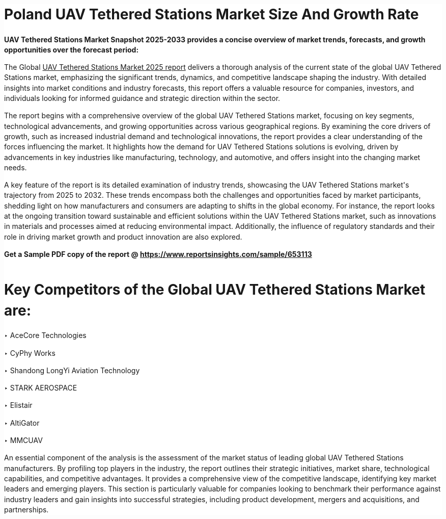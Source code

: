 # Poland UAV Tethered Stations Market Size And Growth Rate

<strong>UAV Tethered Stations Market Snapshot 2025-2033 provides a concise overview of market trends, forecasts, and growth opportunities over the forecast period:</strong>

The Global <a href=https://www.reportsinsights.com/sample/653113>UAV Tethered Stations Market 2025 report</a> delivers a thorough analysis of the current state of the global UAV Tethered Stations market, emphasizing the significant trends, dynamics, and competitive landscape shaping the industry. With detailed insights into market conditions and industry forecasts, this report offers a valuable resource for companies, investors, and individuals looking for informed guidance and strategic direction within the sector.

The report begins with a comprehensive overview of the global UAV Tethered Stations market, focusing on key segments, technological advancements, and growing opportunities across various geographical regions. By examining the core drivers of growth, such as increased industrial demand and technological innovations, the report provides a clear understanding of the forces influencing the market. It highlights how the demand for UAV Tethered Stations solutions is evolving, driven by advancements in key industries like manufacturing, technology, and automotive, and offers insight into the changing market needs.

A key feature of the report is its detailed examination of industry trends, showcasing the UAV Tethered Stations market's trajectory from 2025 to 2032. These trends encompass both the challenges and opportunities faced by market participants, shedding light on how manufacturers and consumers are adapting to shifts in the global economy. For instance, the report looks at the ongoing transition toward sustainable and efficient solutions within the UAV Tethered Stations market, such as innovations in materials and processes aimed at reducing environmental impact. Additionally, the influence of regulatory standards and their role in driving market growth and product innovation are also explored.

<strong>Get a Sample PDF copy of the report @ <a href=https://www.reportsinsights.com/sample/653113>https://www.reportsinsights.com/sample/653113</a></strong>

# <strong>Key Competitors of the Global UAV Tethered Stations Market are:</strong>

‣ AceCore Technologies

‣ CyPhy Works

‣ Shandong LongYi Aviation Technology

‣ STARK AEROSPACE

‣ Elistair

‣ AltiGator

‣ MMCUAV

An essential component of the analysis is the assessment of the market status of leading global UAV Tethered Stations manufacturers. By profiling top players in the industry, the report outlines their strategic initiatives, market share, technological capabilities, and competitive advantages. It provides a comprehensive view of the competitive landscape, identifying key market leaders and emerging players. This section is particularly valuable for companies looking to benchmark their performance against industry leaders and gain insights into successful strategies, including product development, mergers and acquisitions, and partnerships.
